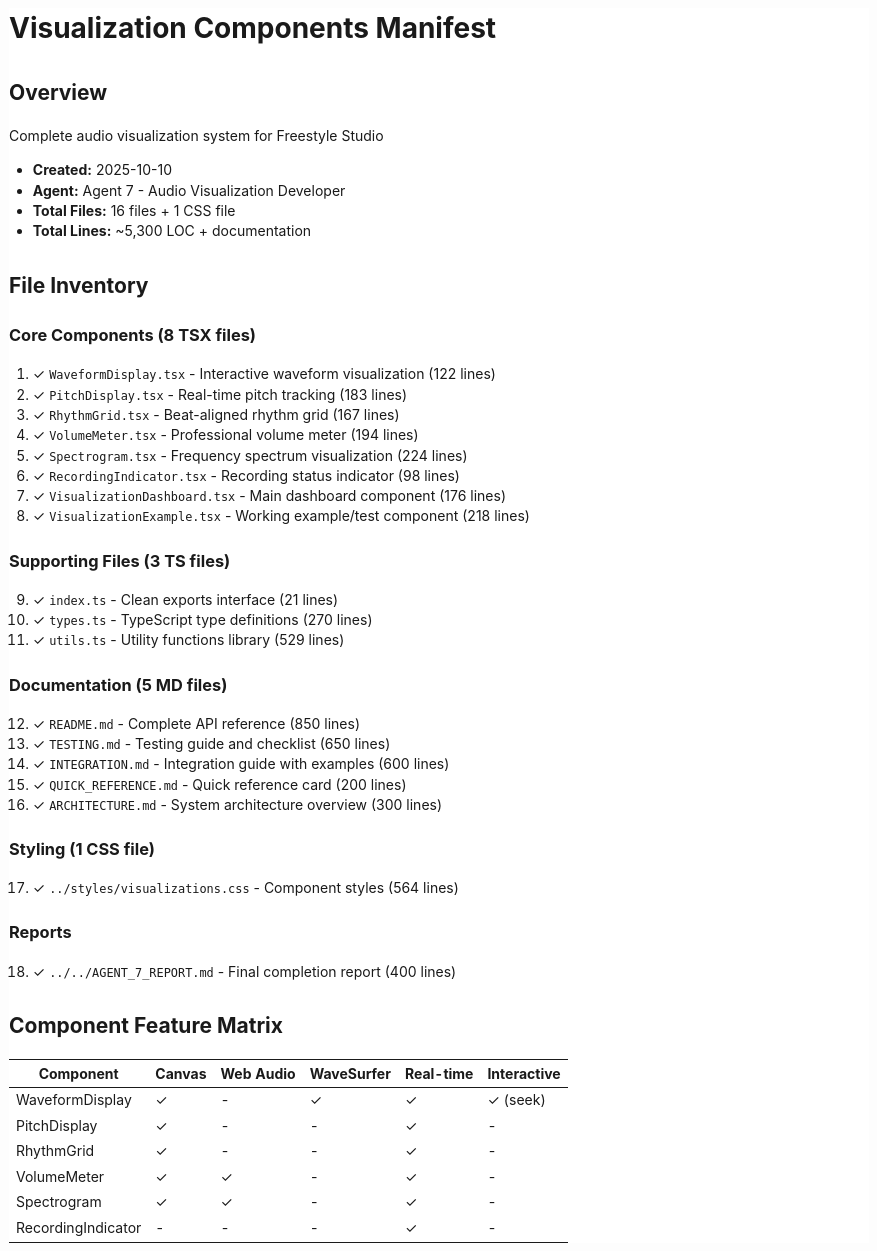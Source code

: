 # Visualization Components Manifest

## Overview
Complete audio visualization system for Freestyle Studio
- **Created:** 2025-10-10
- **Agent:** Agent 7 - Audio Visualization Developer
- **Total Files:** 16 files + 1 CSS file
- **Total Lines:** ~5,300 LOC + documentation

## File Inventory

### Core Components (8 TSX files)
1. ✓ `WaveformDisplay.tsx` - Interactive waveform visualization (122 lines)
2. ✓ `PitchDisplay.tsx` - Real-time pitch tracking (183 lines)
3. ✓ `RhythmGrid.tsx` - Beat-aligned rhythm grid (167 lines)
4. ✓ `VolumeMeter.tsx` - Professional volume meter (194 lines)
5. ✓ `Spectrogram.tsx` - Frequency spectrum visualization (224 lines)
6. ✓ `RecordingIndicator.tsx` - Recording status indicator (98 lines)
7. ✓ `VisualizationDashboard.tsx` - Main dashboard component (176 lines)
8. ✓ `VisualizationExample.tsx` - Working example/test component (218 lines)

### Supporting Files (3 TS files)
9. ✓ `index.ts` - Clean exports interface (21 lines)
10. ✓ `types.ts` - TypeScript type definitions (270 lines)
11. ✓ `utils.ts` - Utility functions library (529 lines)

### Documentation (5 MD files)
12. ✓ `README.md` - Complete API reference (850 lines)
13. ✓ `TESTING.md` - Testing guide and checklist (650 lines)
14. ✓ `INTEGRATION.md` - Integration guide with examples (600 lines)
15. ✓ `QUICK_REFERENCE.md` - Quick reference card (200 lines)
16. ✓ `ARCHITECTURE.md` - System architecture overview (300 lines)

### Styling (1 CSS file)
17. ✓ `../styles/visualizations.css` - Component styles (564 lines)

### Reports
18. ✓ `../../AGENT_7_REPORT.md` - Final completion report (400 lines)

## Component Feature Matrix

| Component | Canvas | Web Audio | WaveSurfer | Real-time | Interactive |
|-----------|--------|-----------|------------|-----------|-------------|
| WaveformDisplay | ✓ | - | ✓ | ✓ | ✓ (seek) |
| PitchDisplay | ✓ | - | - | ✓ | - |
| RhythmGrid | ✓ | - | - | ✓ | - |
| VolumeMeter | ✓ | ✓ | - | ✓ | - |
| Spectrogram | ✓ | ✓ | - | ✓ | - |
| RecordingIndicator | - | - | - | ✓ | - |
